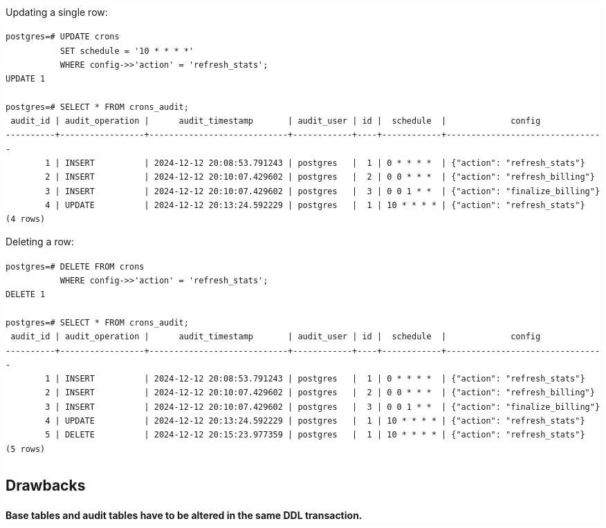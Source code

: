 Updating a single row:

```shell
postgres=# UPDATE crons
           SET schedule = '10 * * * *'
           WHERE config->>'action' = 'refresh_stats';
UPDATE 1

postgres=# SELECT * FROM crons_audit;
 audit_id | audit_operation |      audit_timestamp       | audit_user | id |  schedule  |             config
----------+-----------------+----------------------------+------------+----+------------+--------------------------------
        1 | INSERT          | 2024-12-12 20:08:53.791243 | postgres   |  1 | 0 * * * *  | {"action": "refresh_stats"}
        2 | INSERT          | 2024-12-12 20:10:07.429602 | postgres   |  2 | 0 0 * * *  | {"action": "refresh_billing"}
        3 | INSERT          | 2024-12-12 20:10:07.429602 | postgres   |  3 | 0 0 1 * *  | {"action": "finalize_billing"}
        4 | UPDATE          | 2024-12-12 20:13:24.592229 | postgres   |  1 | 10 * * * * | {"action": "refresh_stats"}
(4 rows)
```

Deleting a row:

```shell
postgres=# DELETE FROM crons
           WHERE config->>'action' = 'refresh_stats';
DELETE 1

postgres=# SELECT * FROM crons_audit;
 audit_id | audit_operation |      audit_timestamp       | audit_user | id |  schedule  |             config
----------+-----------------+----------------------------+------------+----+------------+--------------------------------
        1 | INSERT          | 2024-12-12 20:08:53.791243 | postgres   |  1 | 0 * * * *  | {"action": "refresh_stats"}
        2 | INSERT          | 2024-12-12 20:10:07.429602 | postgres   |  2 | 0 0 * * *  | {"action": "refresh_billing"}
        3 | INSERT          | 2024-12-12 20:10:07.429602 | postgres   |  3 | 0 0 1 * *  | {"action": "finalize_billing"}
        4 | UPDATE          | 2024-12-12 20:13:24.592229 | postgres   |  1 | 10 * * * * | {"action": "refresh_stats"}
        5 | DELETE          | 2024-12-12 20:15:23.977359 | postgres   |  1 | 10 * * * * | {"action": "refresh_stats"}
(5 rows)
```

## Drawbacks

**Base tables and audit tables have to be altered in the same DDL transaction.**
